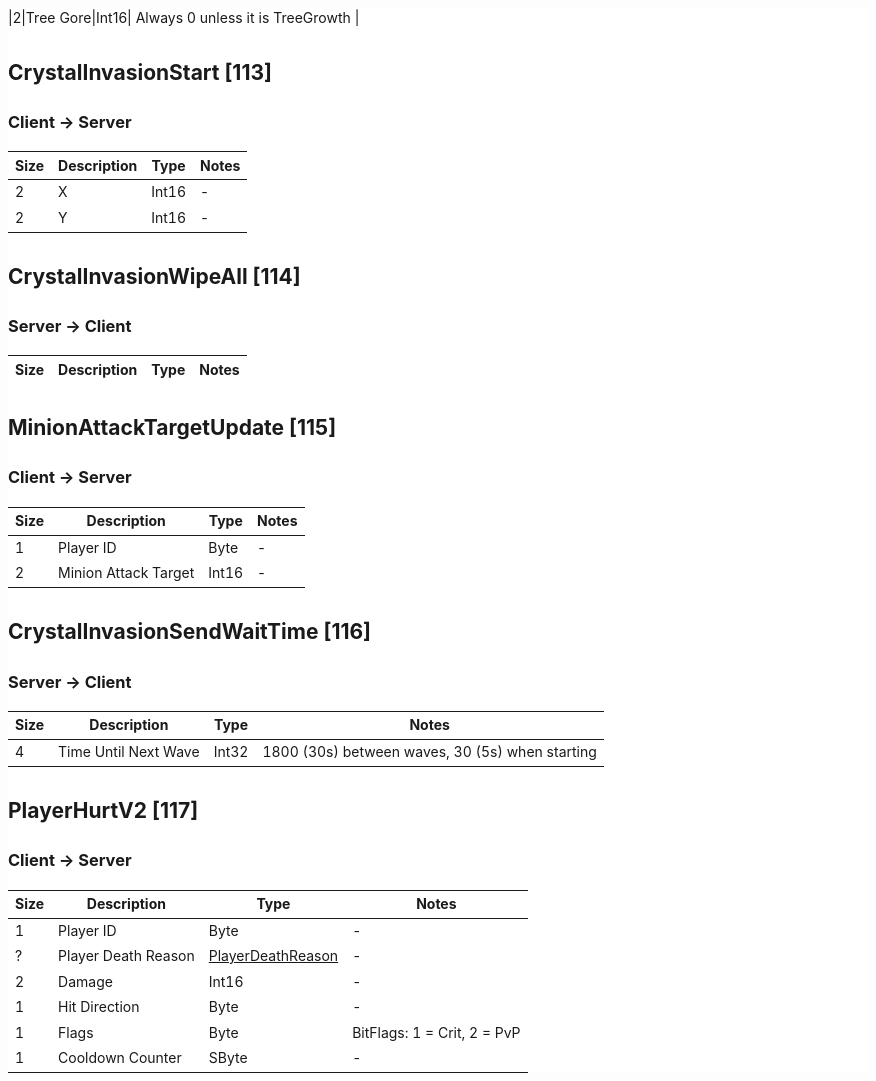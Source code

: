 |2|Tree Gore|Int16| Always 0 unless it is TreeGrowth |

## CrystalInvasionStart [113]
### Client -> Server
| Size | Description | Type | Notes |
|------|-------------|------|-------|
|2|X|Int16|-|
|2|Y|Int16|-|

## CrystalInvasionWipeAll [114]
### Server -> Client
| Size | Description | Type | Notes |
|------|-------------|------|-------|

## MinionAttackTargetUpdate [115]
### Client -> Server
| Size | Description | Type | Notes |
|------|-------------|------|-------|
|1|Player ID|Byte|-|
|2|Minion Attack Target|Int16|-|

## CrystalInvasionSendWaitTime [116]
### Server -> Client
| Size | Description | Type | Notes |
|------|-------------|------|-------|
|4|Time Until Next Wave|Int32|1800 (30s) between waves, 30 (5s) when starting|

## PlayerHurtV2 [117]
### Client -> Server
| Size | Description | Type | Notes |
|------|-------------|------|-------|
|1|Player ID|Byte|-|
|?|Player Death Reason|[PlayerDeathReason](#playerdeathreason)|-|
|2|Damage|Int16|-|
|1|Hit Direction|Byte|-|
|1|Flags|Byte|BitFlags: 1 = Crit, 2 = PvP|
|1|Cooldown Counter|SByte|-|
